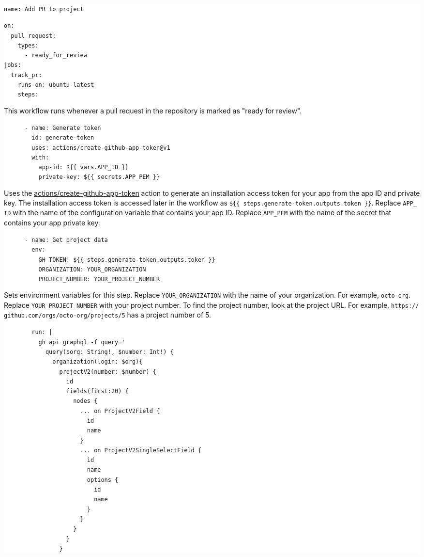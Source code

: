 ```
name: Add PR to project
```

```
on:
  pull_request:
    types:
      - ready_for_review
jobs:
  track_pr:
    runs-on: ubuntu-latest
    steps:
```

This workflow runs whenever a pull request in the repository is marked as "ready for review".
```
      - name: Generate token
        id: generate-token
        uses: actions/create-github-app-token@v1
        with:
          app-id: ${{ vars.APP_ID }}
          private-key: ${{ secrets.APP_PEM }}
```

Uses the [actions/create-github-app-token](https://github.com/marketplace/actions/create-github-app-token) action to generate an installation access token for your app from the app ID and private key. The installation access token is accessed later in the workflow as `${{ steps.generate-token.outputs.token }}`.
Replace `APP_ID` with the name of the configuration variable that contains your app ID.
Replace `APP_PEM` with the name of the secret that contains your app private key.
```
      - name: Get project data
        env:
          GH_TOKEN: ${{ steps.generate-token.outputs.token }}
          ORGANIZATION: YOUR_ORGANIZATION
          PROJECT_NUMBER: YOUR_PROJECT_NUMBER
```

Sets environment variables for this step.
Replace `YOUR_ORGANIZATION` with the name of your organization. For example, `octo-org`.
Replace `YOUR_PROJECT_NUMBER` with your project number. To find the project number, look at the project URL. For example, `https://github.com/orgs/octo-org/projects/5` has a project number of 5.
```
        run: |
          gh api graphql -f query='
            query($org: String!, $number: Int!) {
              organization(login: $org){
                projectV2(number: $number) {
                  id
                  fields(first:20) {
                    nodes {
                      ... on ProjectV2Field {
                        id
                        name
                      }
                      ... on ProjectV2SingleSelectField {
                        id
                        name
                        options {
                          id
                          name
                        }
                      }
                    }
                  }
                }
```